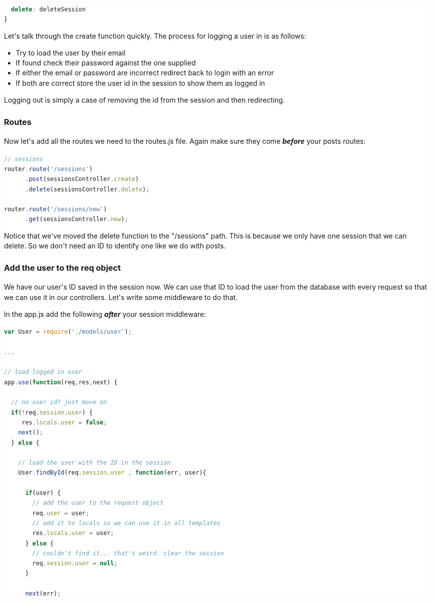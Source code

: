 ```javascript
  delete: deleteSession
}
```

Let's talk through the create function quickly. The process for logging a user in is as follows:

* Try to load the user by their email
* If found check their password against the one supplied
* If either the email or password are incorrect redirect back to login with an error
* If both are correct store the user id in the session to show them as logged in

Logging out is simply a case of removing the id from the session and then redirecting.

### Routes

Now let's add all the routes we need to the routes.js file. Again make sure they come ***before*** your posts routes:

```javascript
// sessions
router.route('/sessions')
      .post(sessionsController.create)
      .delete(sessionsController.delete);

router.route('/sessions/new')
      .get(sessionsController.new);
```

Notice that we've moved the delete function to the "/sessions" path. This is because we only have one session that we can delete. So we don't need an ID to identify one like we do with posts.

### Add the user to the req object

We have our user's ID saved in the session now. We can use that ID to load the user from the database with every request so that we can use it in our controllers. Let's write some middleware to do that.

In the app.js add the following ***after*** your session middleware:

```javascript
var User = require('./models/user');

...

// load logged in user
app.use(function(req,res,next) {

  // no user id? just move on
  if(!req.session.user) {
  	 res.locals.user = false;
    next();
  } else {

    // load the user with the ID in the session
    User.findById(req.session.user , function(err, user){
      
      if(user) {
        // add the user to the request object
        req.user = user;
        // add it to locals so we can use it in all templates
        res.locals.user = user;
      } else {
        // couldn't find it... that's weird. clear the session
        req.session.user = null;
      }

      next(err);
```